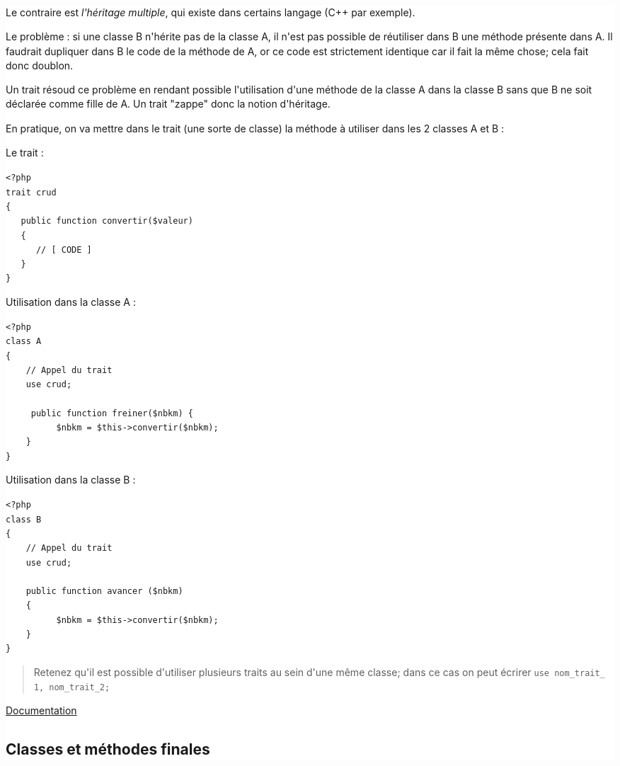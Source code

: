 Le contraire est _l'héritage multiple_, qui existe dans certains langage (C++ par exemple).   

Le problème : si une classe B n'hérite pas de la classe A, il n'est pas possible de réutiliser dans B une méthode présente dans A. Il faudrait dupliquer dans B le code de la méthode de A, or ce code est strictement identique car il fait la même chose; cela fait donc doublon.    

Un trait résoud ce problème en rendant possible l'utilisation d'une méthode de la classe A dans la classe B sans que B ne soit déclarée comme fille de A. Un trait "zappe" donc la notion d'héritage. 

En pratique, on va mettre dans le trait (une sorte de classe) la méthode à utiliser dans les 2 classes A et B :  

Le trait : 

	<?php
	trait crud 
    {
       public function convertir($valeur) 
       {
          // [ CODE ]          
       }   
	}

Utilisation dans la classe A :

	<?php
	class A 
    {
        // Appel du trait 
        use crud;

         public function freiner($nbkm) {
              $nbkm = $this->convertir($nbkm);
        } 
	}

Utilisation dans la classe B : 

	<?php
	class B 
    {
        // Appel du trait 
        use crud;

        public function avancer ($nbkm) 
        {
              $nbkm = $this->convertir($nbkm);
        } 
	}

> Retenez qu'il est possible d'utiliser plusieurs traits au sein d'une même classe; dans ce cas on peut écrirer `use nom_trait_1, nom_trait_2;`

[Documentation](http://php.net/manual/fr/language.oop5.traits.php)

## Classes et méthodes finales
